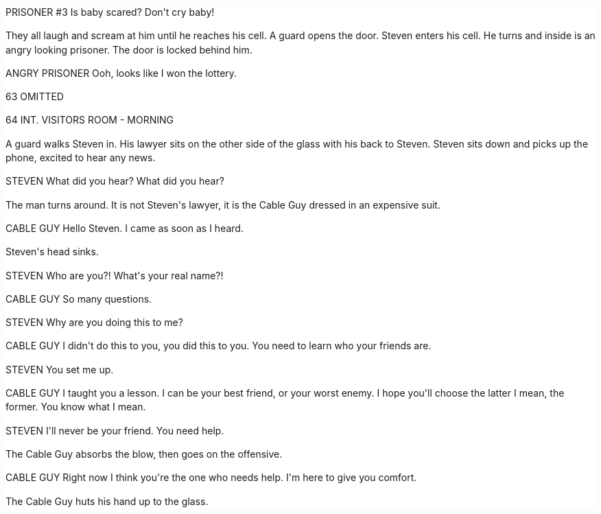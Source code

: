 PRISONER #3
Is baby scared? Don't cry baby!

They all laugh and scream at him until he reaches his cell. A guard opens the door. Steven enters 
his cell. He turns and inside is an angry looking prisoner. The door is locked behind him.

ANGRY PRISONER
Ooh, looks like I won the lottery.

63	OMITTED

64	INT. VISITORS ROOM - MORNING

A guard walks Steven in. His lawyer sits on the other side of the glass with his back to Steven. 
Steven sits down and picks up the phone, excited to hear any news.

STEVEN
What did you hear? What did you hear?

The man turns around. It is not Steven's lawyer, it is the
Cable Guy dressed in an expensive suit.

CABLE GUY
Hello Steven. I came as soon as I heard.

Steven's head sinks.

STEVEN
Who are you?! What's your real name?!

CABLE GUY
So many questions.

STEVEN
Why are you doing this to me?

CABLE GUY
I didn't do this to you, you did this to
you. You need to learn who your friends
are.

STEVEN
You set me up.

CABLE GUY
I taught you a lesson. I can be your best
friend, or your worst enemy. I hope
you'll choose the latter I mean, the
former. You know what I mean.

STEVEN
I'll never be your friend. You need help.

The Cable Guy absorbs the blow, then goes on the offensive.

CABLE GUY
Right now I think you're the one who
needs help. I'm here to give you comfort.

The Cable Guy huts his hand up to the glass.
